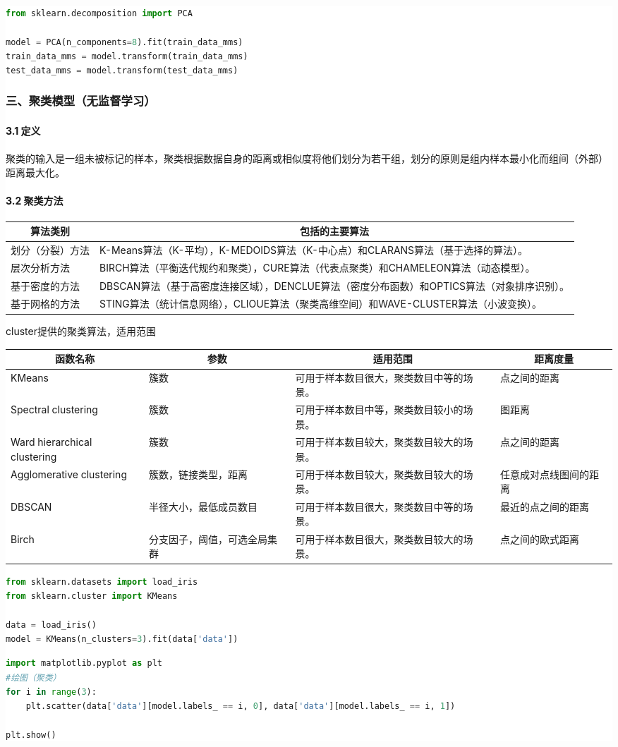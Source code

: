 ```python
from sklearn.decomposition import PCA

model = PCA(n_components=8).fit(train_data_mms)
train_data_mms = model.transform(train_data_mms)
test_data_mms = model.transform(test_data_mms)
```

### 三、聚类模型（无监督学习）

#### 3.1 定义

聚类的输入是一组未被标记的样本，聚类根据数据自身的距离或相似度将他们划分为若干组，划分的原则是组内样本最小化而组间（外部）距离最大化。

#### 3.2 聚类方法

| **算法类别**     | **包括的主要算法**                                           |
| ---------------- | ------------------------------------------------------------ |
| 划分（分裂）方法 | K-Means算法（K-平均），K-MEDOIDS算法（K-中心点）和CLARANS算法（基于选择的算法）。 |
| 层次分析方法     | BIRCH算法（平衡迭代规约和聚类），CURE算法（代表点聚类）和CHAMELEON算法（动态模型）。 |
| 基于密度的方法   | DBSCAN算法（基于高密度连接区域），DENCLUE算法（密度分布函数）和OPTICS算法（对象排序识别）。 |
| 基于网格的方法   | STING算法（统计信息网络），CLIOUE算法（聚类高维空间）和WAVE-CLUSTER算法（小波变换）。 |

cluster提供的聚类算法，适用范围

| **函数名称**                  | **参数**                     | **适用范围**                             | **距离度量**           |
| ----------------------------- | ---------------------------- | ---------------------------------------- | ---------------------- |
| KMeans                        | 簇数                         | 可用于样本数目很大，聚类数目中等的场景。 | 点之间的距离           |
| Spectral  clustering          | 簇数                         | 可用于样本数目中等，聚类数目较小的场景。 | 图距离                 |
| Ward  hierarchical clustering | 簇数                         | 可用于样本数目较大，聚类数目较大的场景。 | 点之间的距离           |
| Agglomerative  clustering     | 簇数，链接类型，距离         | 可用于样本数目较大，聚类数目较大的场景。 | 任意成对点线图间的距离 |
| DBSCAN                        | 半径大小，最低成员数目       | 可用于样本数目很大，聚类数目中等的场景。 | 最近的点之间的距离     |
| Birch                         | 分支因子，阈值，可选全局集群 | 可用于样本数目很大，聚类数目较大的场景。 | 点之间的欧式距离       |

```python
from sklearn.datasets import load_iris
from sklearn.cluster import KMeans

data = load_iris()
model = KMeans(n_clusters=3).fit(data['data'])
```

```python
import matplotlib.pyplot as plt
#绘图（聚类）
for i in range(3):
    plt.scatter(data['data'][model.labels_ == i, 0], data['data'][model.labels_ == i, 1])
    
plt.show()
```
